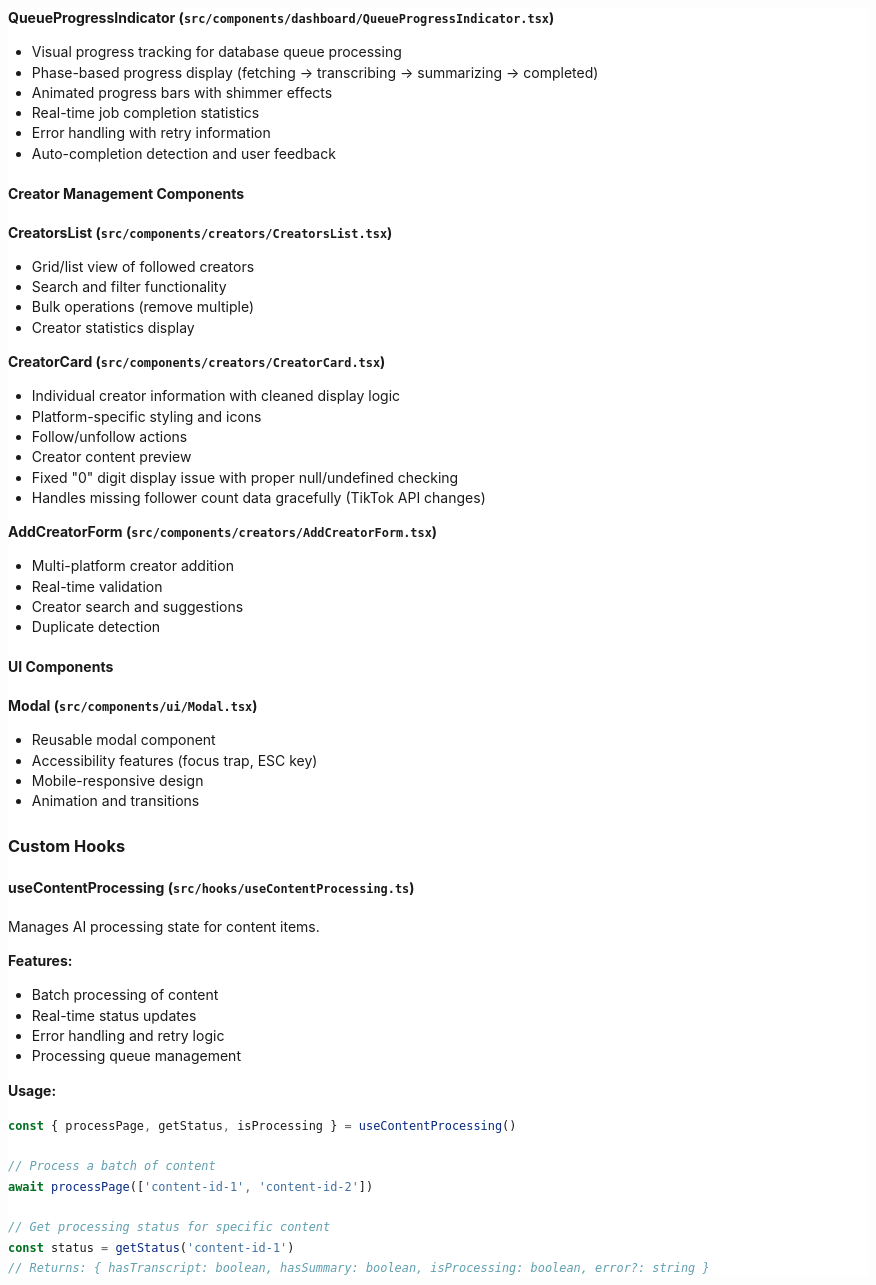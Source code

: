 **QueueProgressIndicator (`src/components/dashboard/QueueProgressIndicator.tsx`)**
- Visual progress tracking for database queue processing
- Phase-based progress display (fetching → transcribing → summarizing → completed)
- Animated progress bars with shimmer effects
- Real-time job completion statistics
- Error handling with retry information
- Auto-completion detection and user feedback

#### Creator Management Components

**CreatorsList (`src/components/creators/CreatorsList.tsx`)**
- Grid/list view of followed creators
- Search and filter functionality
- Bulk operations (remove multiple)
- Creator statistics display

**CreatorCard (`src/components/creators/CreatorCard.tsx`)**
- Individual creator information with cleaned display logic
- Platform-specific styling and icons
- Follow/unfollow actions
- Creator content preview
- Fixed "0" digit display issue with proper null/undefined checking
- Handles missing follower count data gracefully (TikTok API changes)

**AddCreatorForm (`src/components/creators/AddCreatorForm.tsx`)**
- Multi-platform creator addition
- Real-time validation
- Creator search and suggestions
- Duplicate detection

#### UI Components

**Modal (`src/components/ui/Modal.tsx`)**
- Reusable modal component
- Accessibility features (focus trap, ESC key)
- Mobile-responsive design
- Animation and transitions

### Custom Hooks

#### useContentProcessing (`src/hooks/useContentProcessing.ts`)

Manages AI processing state for content items.

**Features:**
- Batch processing of content
- Real-time status updates
- Error handling and retry logic
- Processing queue management

**Usage:**
```typescript
const { processPage, getStatus, isProcessing } = useContentProcessing()

// Process a batch of content
await processPage(['content-id-1', 'content-id-2'])

// Get processing status for specific content
const status = getStatus('content-id-1')
// Returns: { hasTranscript: boolean, hasSummary: boolean, isProcessing: boolean, error?: string }
```
